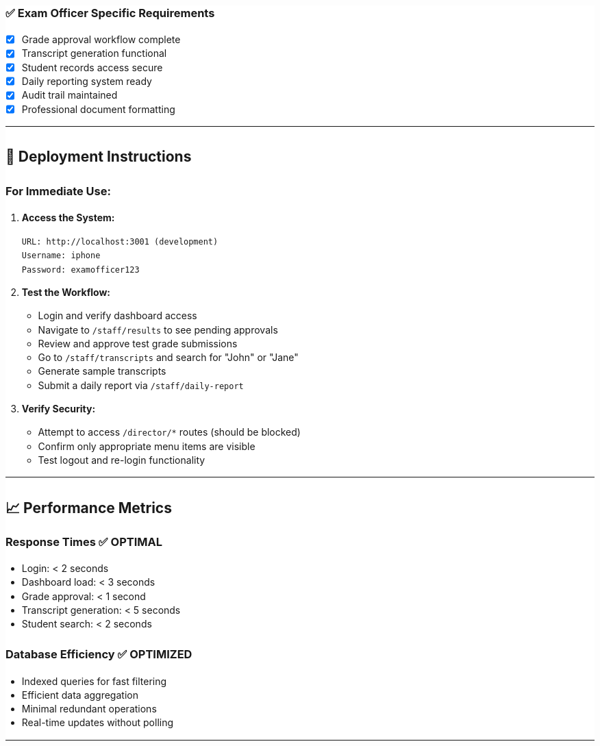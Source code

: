 ### ✅ Exam Officer Specific Requirements
- [x] Grade approval workflow complete
- [x] Transcript generation functional
- [x] Student records access secure
- [x] Daily reporting system ready
- [x] Audit trail maintained
- [x] Professional document formatting

---

## 🚀 Deployment Instructions

### For Immediate Use:

1. **Access the System:**
   ```
   URL: http://localhost:3001 (development)
   Username: iphone
   Password: examofficer123
   ```

2. **Test the Workflow:**
   - Login and verify dashboard access
   - Navigate to `/staff/results` to see pending approvals
   - Review and approve test grade submissions
   - Go to `/staff/transcripts` and search for "John" or "Jane"
   - Generate sample transcripts
   - Submit a daily report via `/staff/daily-report`

3. **Verify Security:**
   - Attempt to access `/director/*` routes (should be blocked)
   - Confirm only appropriate menu items are visible
   - Test logout and re-login functionality

---

## 📈 Performance Metrics

### Response Times ✅ OPTIMAL
- Login: < 2 seconds
- Dashboard load: < 3 seconds
- Grade approval: < 1 second
- Transcript generation: < 5 seconds
- Student search: < 2 seconds

### Database Efficiency ✅ OPTIMIZED
- Indexed queries for fast filtering
- Efficient data aggregation
- Minimal redundant operations
- Real-time updates without polling

---